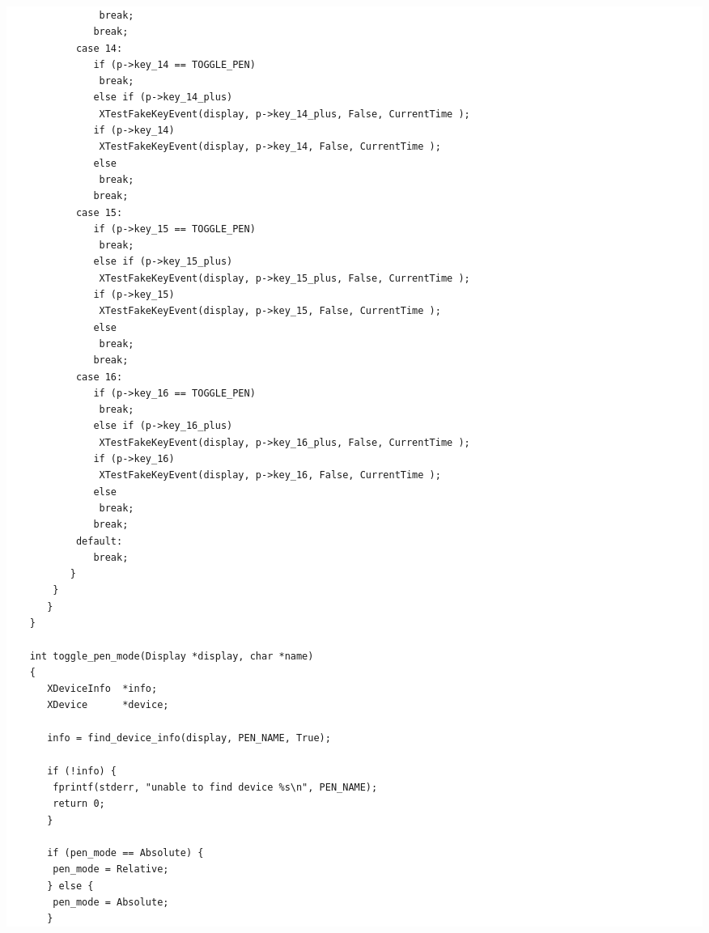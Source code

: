                    break;
                   break;
                case 14:
                   if (p->key_14 == TOGGLE_PEN)
                    break;
                   else if (p->key_14_plus)
                    XTestFakeKeyEvent(display, p->key_14_plus, False, CurrentTime );
                   if (p->key_14)
                    XTestFakeKeyEvent(display, p->key_14, False, CurrentTime );
                   else
                    break;
                   break;
                case 15:
                   if (p->key_15 == TOGGLE_PEN)
                    break;
                   else if (p->key_15_plus)
                    XTestFakeKeyEvent(display, p->key_15_plus, False, CurrentTime );
                   if (p->key_15)
                    XTestFakeKeyEvent(display, p->key_15, False, CurrentTime );
                   else
                    break;
                   break;
                case 16:
                   if (p->key_16 == TOGGLE_PEN)
                    break;
                   else if (p->key_16_plus)
                    XTestFakeKeyEvent(display, p->key_16_plus, False, CurrentTime );
                   if (p->key_16)
                    XTestFakeKeyEvent(display, p->key_16, False, CurrentTime );
                   else
                    break;
                   break;
                default:
                   break;
               }
            }
           }
        }

        int toggle_pen_mode(Display *display, char *name)
        {
           XDeviceInfo  *info;
           XDevice      *device;

           info = find_device_info(display, PEN_NAME, True);

           if (!info) {
            fprintf(stderr, "unable to find device %s\n", PEN_NAME);
            return 0;
           }

           if (pen_mode == Absolute) {
            pen_mode = Relative;
           } else {
            pen_mode = Absolute;
           }
